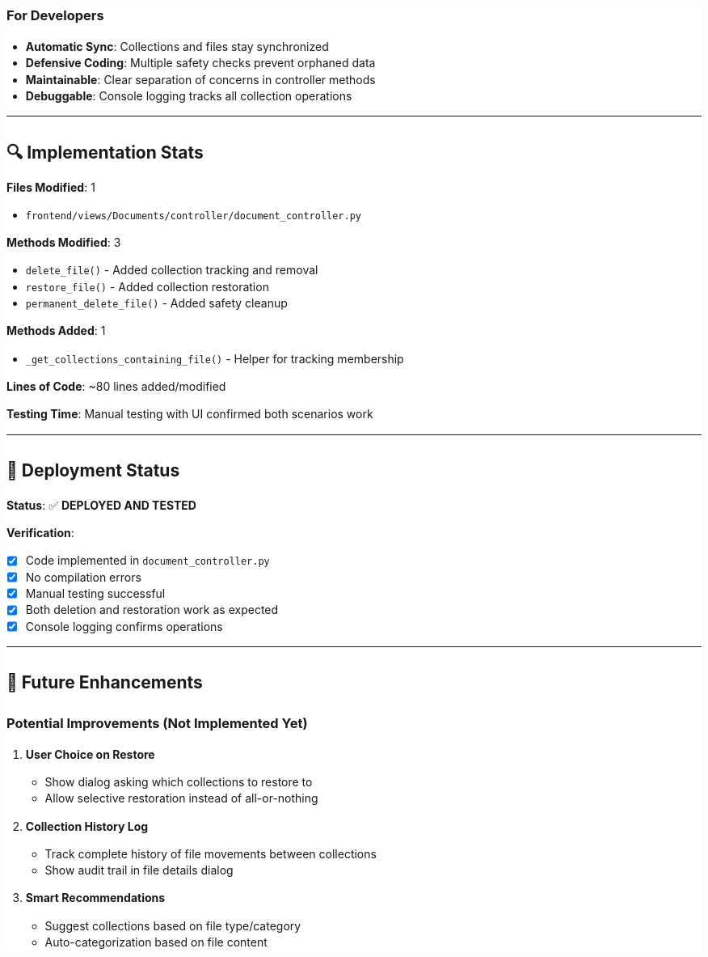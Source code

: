 ### For Developers
- **Automatic Sync**: Collections and files stay synchronized
- **Defensive Coding**: Multiple safety checks prevent orphaned data
- **Maintainable**: Clear separation of concerns in controller methods
- **Debuggable**: Console logging tracks all collection operations

---

## 🔍 Implementation Stats

**Files Modified**: 1
- `frontend/views/Documents/controller/document_controller.py`

**Methods Modified**: 3
- `delete_file()` - Added collection tracking and removal
- `restore_file()` - Added collection restoration
- `permanent_delete_file()` - Added safety cleanup

**Methods Added**: 1
- `_get_collections_containing_file()` - Helper for tracking membership

**Lines of Code**: ~80 lines added/modified

**Testing Time**: Manual testing with UI confirmed both scenarios work

---

## 🚀 Deployment Status

**Status**: ✅ **DEPLOYED AND TESTED**

**Verification**:
- [x] Code implemented in `document_controller.py`
- [x] No compilation errors
- [x] Manual testing successful
- [x] Both deletion and restoration work as expected
- [x] Console logging confirms operations

---

## 📝 Future Enhancements

### Potential Improvements (Not Implemented Yet)

1. **User Choice on Restore**
   - Show dialog asking which collections to restore to
   - Allow selective restoration instead of all-or-nothing

2. **Collection History Log**
   - Track complete history of file movements between collections
   - Show audit trail in file details dialog

3. **Smart Recommendations**
   - Suggest collections based on file type/category
   - Auto-categorization based on file content
